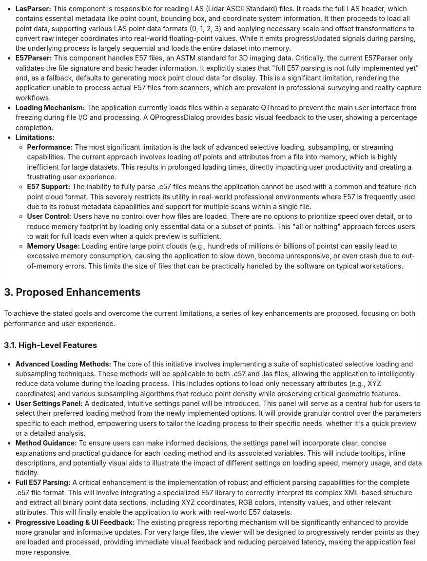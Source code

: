 * **LasParser:** This component is responsible for reading LAS (Lidar ASCII Standard) files. It reads the full LAS header, which contains essential metadata like point count, bounding box, and coordinate system information. It then proceeds to load all point data, supporting various LAS point data formats (0, 1, 2, 3\) and applying necessary scale and offset transformations to convert raw integer coordinates into real-world floating-point values. While it emits progressUpdated signals during parsing, the underlying process is largely sequential and loads the entire dataset into memory.  
* **E57Parser:** This component handles E57 files, an ASTM standard for 3D imaging data. Critically, the current E57Parser only validates the file signature and basic header information. It explicitly states that "full E57 parsing is not fully implemented yet" and, as a fallback, defaults to generating mock point cloud data for display. This is a significant limitation, rendering the application unable to process actual E57 files from scanners, which are prevalent in professional surveying and reality capture workflows.  
* **Loading Mechanism:** The application currently loads files within a separate QThread to prevent the main user interface from freezing during file I/O and processing. A QProgressDialog provides basic visual feedback to the user, showing a percentage completion.  
* **Limitations:**  
  * **Performance:** The most significant limitation is the lack of advanced selective loading, subsampling, or streaming capabilities. The current approach involves loading *all* points and attributes from a file into memory, which is highly inefficient for large datasets. This results in prolonged loading times, directly impacting user productivity and creating a frustrating user experience.  
  * **E57 Support:** The inability to fully parse .e57 files means the application cannot be used with a common and feature-rich point cloud format. This severely restricts its utility in real-world professional environments where E57 is frequently used due to its robust metadata capabilities and support for multiple scans within a single file.  
  * **User Control:** Users have no control over how files are loaded. There are no options to prioritize speed over detail, or to reduce memory footprint by loading only essential data or a subset of points. This "all or nothing" approach forces users to wait for full loads even when a quick preview is sufficient.  
  * **Memory Usage:** Loading entire large point clouds (e.g., hundreds of millions or billions of points) can easily lead to excessive memory consumption, causing the application to slow down, become unresponsive, or even crash due to out-of-memory errors. This limits the size of files that can be practically handled by the software on typical workstations.

## **3\. Proposed Enhancements**

To achieve the stated goals and overcome the current limitations, a series of key enhancements are proposed, focusing on both performance and user experience.

### **3.1. High-Level Features**

* **Advanced Loading Methods:** The core of this initiative involves implementing a suite of sophisticated selective loading and subsampling techniques. These methods will be applicable to both .e57 and .las files, allowing the application to intelligently reduce data volume during the loading process. This includes options to load only necessary attributes (e.g., XYZ coordinates) and various subsampling algorithms that reduce point density while preserving critical geometric features.  
* **User Settings Panel:** A dedicated, intuitive settings panel will be introduced. This panel will serve as a central hub for users to select their preferred loading method from the newly implemented options. It will provide granular control over the parameters specific to each method, empowering users to tailor the loading process to their specific needs, whether it's a quick preview or a detailed analysis.  
* **Method Guidance:** To ensure users can make informed decisions, the settings panel will incorporate clear, concise explanations and practical guidance for each loading method and its associated variables. This will include tooltips, inline descriptions, and potentially visual aids to illustrate the impact of different settings on loading speed, memory usage, and data fidelity.  
* **Full E57 Parsing:** A critical enhancement is the implementation of robust and efficient parsing capabilities for the complete .e57 file format. This will involve integrating a specialized E57 library to correctly interpret its complex XML-based structure and extract all binary point data sections, including XYZ coordinates, RGB colors, intensity values, and other relevant attributes. This will finally enable the application to work with real-world E57 datasets.  
* **Progressive Loading & UI Feedback:** The existing progress reporting mechanism will be significantly enhanced to provide more granular and informative updates. For very large files, the viewer will be designed to progressively render points as they are loaded and processed, providing immediate visual feedback and reducing perceived latency, making the application feel more responsive.
